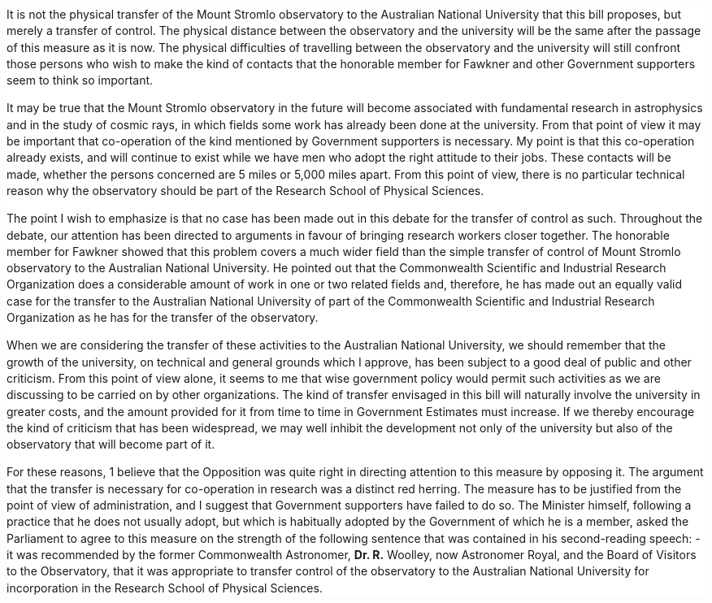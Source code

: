 It is not the physical transfer of the Mount Stromlo observatory to the Australian National University that this bill proposes, but merely a transfer of control. The physical distance between the observatory and the university will be the same after the passage of this measure as it is now. The physical difficulties of travelling between the observatory and the university will still confront those persons who wish to make the kind of contacts that the honorable member for Fawkner and other Government supporters seem to think so important. 

It may be true that the Mount Stromlo observatory in the future will become associated with fundamental research in astrophysics and in the study of cosmic rays, in which fields some work has already been done at the university. From that point of view it may be important that co-operation of the kind mentioned by Government supporters is necessary. My point is that this co-operation already exists, and will continue to exist while we have men who adopt the right attitude to their jobs. These contacts will be made, whether the persons concerned are 5 miles or 5,000 miles apart. From this point of view, there is no particular technical reason why the observatory should be part of the Research School of Physical Sciences. 

The point I wish to emphasize is that no case has been made out in this debate for the transfer of control as such. Throughout the debate, our attention has been directed to arguments in favour of bringing research workers closer together. The honorable member for Fawkner showed that this problem covers a much wider field than the simple transfer of control of Mount Stromlo observatory to the Australian National University. He pointed out that the Commonwealth Scientific and Industrial Research Organization does a considerable amount of work in one or two related fields and, therefore, he has made out an equally valid case for the transfer to the Australian National University of part of the Commonwealth Scientific and Industrial Research Organization as he has for the transfer of the observatory. 

When we are considering the transfer of these activities to the Australian National University, we should remember that the growth of the university, on technical and general grounds which I approve, has been subject to a good deal of public and other criticism. From this point of view alone, it seems to me that wise government policy would permit such activities as we are discussing to be carried on by other organizations. The kind of transfer envisaged in this bill will naturally involve the university in greater costs, and the amount provided for it from time to time in Government Estimates must increase. If we thereby encourage the kind of criticism that has been widespread, we may well inhibit the development not only of the university but also of the observatory that will become part of it. 

For these reasons, 1 believe that the Opposition was quite right in directing attention to this measure by opposing it. The argument that the transfer is necessary for co-operation in research was a distinct red herring. The measure has to be justified from the point of view of administration, and I suggest that Government supporters have failed to do so. The Minister himself, following a practice that he does not usually adopt, but which is habitually adopted by the Government of which he is a member, asked the Parliament to agree to this measure on the strength of the following sentence that was contained in his second-reading speech: -  it was recommended by the former Commonwealth Astronomer,  **Dr. R.**  Woolley, now Astronomer Royal, and the Board of Visitors to the Observatory, that it was appropriate to transfer control of the observatory to the Australian National University for incorporation in the Research School of Physical Sciences. 
